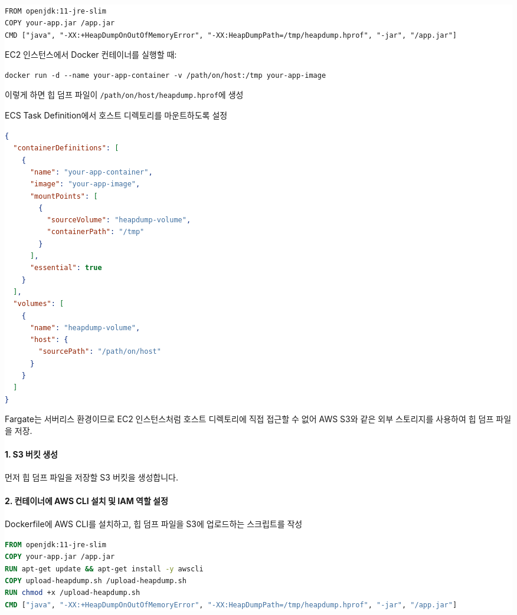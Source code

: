 ```
FROM openjdk:11-jre-slim
COPY your-app.jar /app.jar
CMD ["java", "-XX:+HeapDumpOnOutOfMemoryError", "-XX:HeapDumpPath=/tmp/heapdump.hprof", "-jar", "/app.jar"]
```

EC2 인스턴스에서 Docker 컨테이너를 실행할 때:

```
docker run -d --name your-app-container -v /path/on/host:/tmp your-app-image
```

이렇게 하면 힙 덤프 파일이 `/path/on/host/heapdump.hprof`에 생성

ECS Task Definition에서 호스트 디렉토리를 마운트하도록 설정

```json
{
  "containerDefinitions": [
    {
      "name": "your-app-container",
      "image": "your-app-image",
      "mountPoints": [
        {
          "sourceVolume": "heapdump-volume",
          "containerPath": "/tmp"
        }
      ],
      "essential": true
    }
  ],
  "volumes": [
    {
      "name": "heapdump-volume",
      "host": {
        "sourcePath": "/path/on/host"
      }
    }
  ]
}

```

Fargate는 서버리스 환경이므로 EC2 인스턴스처럼 호스트 디렉토리에 직접 접근할 수 없어 AWS S3와 같은 외부 스토리지를 사용하여 힙 덤프 파일을 저장.

#### 1. S3 버킷 생성

먼저 힙 덤프 파일을 저장할 S3 버킷을 생성합니다.

#### 2. 컨테이너에 AWS CLI 설치 및 IAM 역할 설정

Dockerfile에 AWS CLI를 설치하고, 힙 덤프 파일을 S3에 업로드하는 스크립트를 작성

```dockerfile
FROM openjdk:11-jre-slim
COPY your-app.jar /app.jar
RUN apt-get update && apt-get install -y awscli
COPY upload-heapdump.sh /upload-heapdump.sh
RUN chmod +x /upload-heapdump.sh
CMD ["java", "-XX:+HeapDumpOnOutOfMemoryError", "-XX:HeapDumpPath=/tmp/heapdump.hprof", "-jar", "/app.jar"]
```
